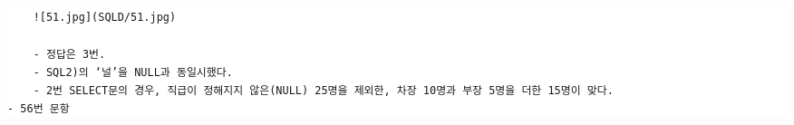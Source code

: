         ![51.jpg](SQLD/51.jpg)
        
        - 정답은 3번.
        - SQL2)의 ‘널’을 NULL과 동일시했다.
        - 2번 SELECT문의 경우, 직급이 정해지지 않은(NULL) 25명을 제외한, 차장 10명과 부장 5명을 더한 15명이 맞다.
    - 56번 문항
        
